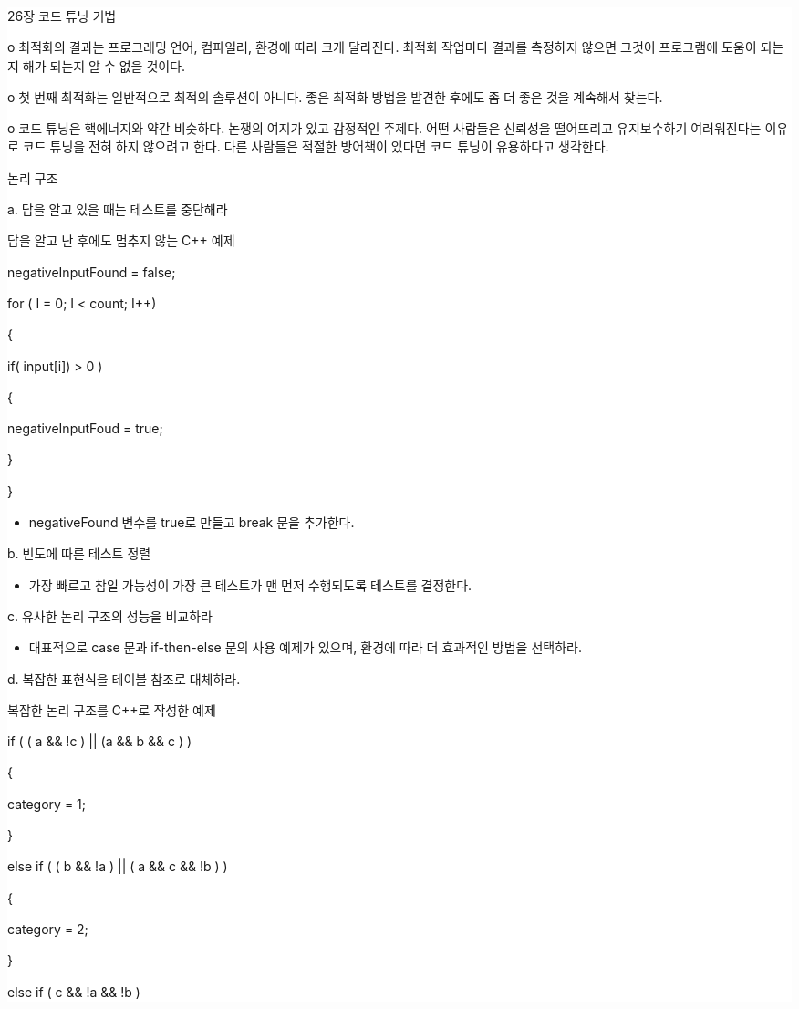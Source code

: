 26장 코드 튜닝 기법

o 최적화의 결과는 프로그래밍 언어, 컴파일러, 환경에 따라 크게 달라진다. 최적화 작업마다 결과를 측정하지 않으면 그것이 프로그램에 도움이 되는지 해가 되는지 알 수 없을 것이다.

o 첫 번째 최적화는 일반적으로 최적의 솔루션이 아니다. 좋은 최적화 방법을 발견한 후에도 좀 더 좋은 것을 계속해서 찾는다.

o 코드 튜닝은 핵에너지와 약간 비슷하다. 논쟁의 여지가 있고 감정적인 주제다. 어떤 사람들은 신뢰성을 떨어뜨리고 유지보수하기 여러워진다는 이유로 코드 튜닝을 전혀 하지 않으려고 한다. 다른 사람들은 적절한 방어책이 있다면 코드 튜닝이 유용하다고 생각한다.

 

논리 구조

a. 답을 알고 있을 때는 테스트를 중단해라

답을 알고 난 후에도 멈추지 않는 C++ 예제

negativeInputFound = false;

for ( I = 0; I < count; I++)

{

if( input[i]) > 0 )

{

negativeInputFoud = true;

}

}

- negativeFound 변수를 true로 만들고 break 문을 추가한다.

b. 빈도에 따른 테스트 정렬

- 가장 빠르고 참일 가능성이 가장 큰 테스트가 맨 먼저 수행되도록 테스트를 결정한다.

c. 유사한 논리 구조의 성능을 비교하라

- 대표적으로 case 문과 if-then-else 문의 사용 예제가 있으며, 환경에 따라 더 효과적인 방법을 선택하라.

d. 복잡한 표현식을 테이블 참조로 대체하라.

복잡한 논리 구조를 C++로 작성한 예제

if ( ( a && !c ) || (a && b && c ) )

{

category = 1;

}

else if ( ( b && !a ) || ( a && c && !b ) )

{

category = 2;

}

else if ( c && !a && !b )
